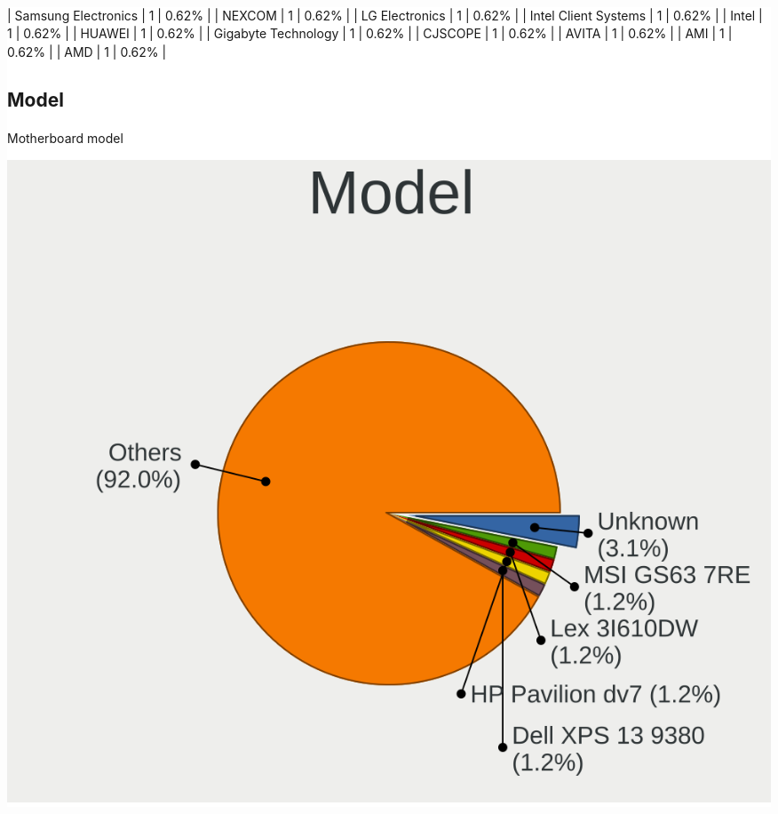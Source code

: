 | Samsung Electronics  | 1         | 0.62%   |
| NEXCOM               | 1         | 0.62%   |
| LG Electronics       | 1         | 0.62%   |
| Intel Client Systems | 1         | 0.62%   |
| Intel                | 1         | 0.62%   |
| HUAWEI               | 1         | 0.62%   |
| Gigabyte Technology  | 1         | 0.62%   |
| CJSCOPE              | 1         | 0.62%   |
| AVITA                | 1         | 0.62%   |
| AMI                  | 1         | 0.62%   |
| AMD                  | 1         | 0.62%   |

Model
-----

Motherboard model

![Model](./images/pie_chart/node_model.svg)
